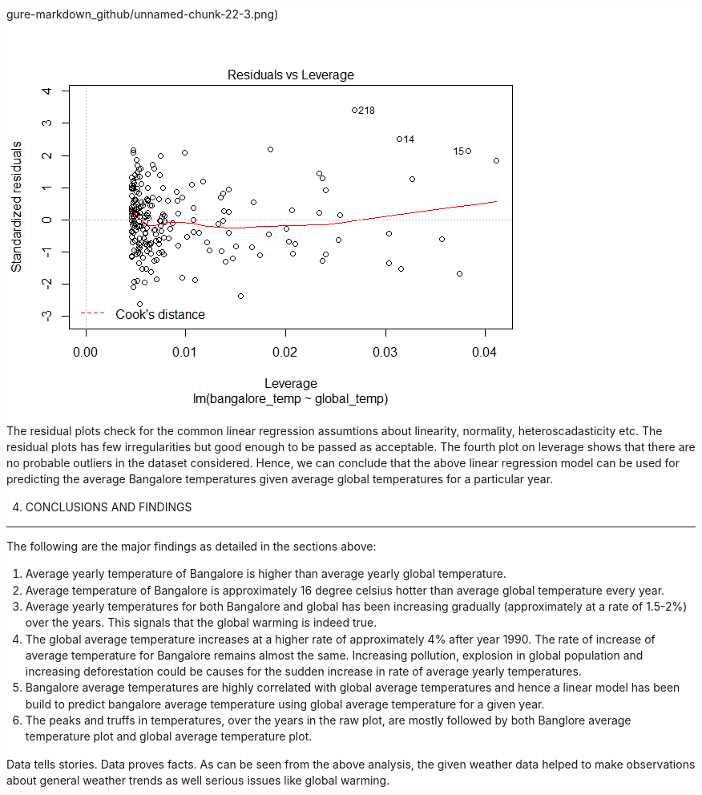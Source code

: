 gure-markdown_github/unnamed-chunk-22-3.png)![](Project1_ExploreWeatherTrends_files/figure-markdown_github/unnamed-chunk-22-4.png)

The residual plots check for the common linear regression assumtions about linearity, normality, heteroscadasticity etc.
The residual plots has few irregularities but good enough to be passed as acceptable. The fourth plot on leverage shows that there are no probable outliers in the dataset considered. Hence, we can conclude that the above linear regression model can be used for predicting the average Bangalore temperatures given average global temperatures for a particular year.

4. CONCLUSIONS AND FINDINGS
---------------------------

The following are the major findings as detailed in the sections above:

1.  Average yearly temperature of Bangalore is higher than average yearly global temperature.
2.  Average temperature of Bangalore is approximately 16 degree celsius hotter than average global temperature every year.
3.  Average yearly temperatures for both Bangalore and global has been increasing gradually (approximately at a rate of 1.5-2%) over the years. This signals that the global warming is indeed true.
4.  The global average temperature increases at a higher rate of approximately 4% after year 1990. The rate of increase of average temperature for Bangalore remains almost the same. Increasing pollution, explosion in global population and increasing deforestation could be causes for the sudden increase in rate of average yearly temperatures.
5.  Bangalore average temperatures are highly correlated with global average temperatures and hence a linear model has been build to predict bangalore average temperature using global average temperature for a given year.
6.  The peaks and truffs in temperatures, over the years in the raw plot, are mostly followed by both Banglore average temperature plot and global average temperature plot.

Data tells stories. Data proves facts. As can be seen from the above analysis, the given weather data helped to make observations about general weather trends as well serious issues like global warming.
